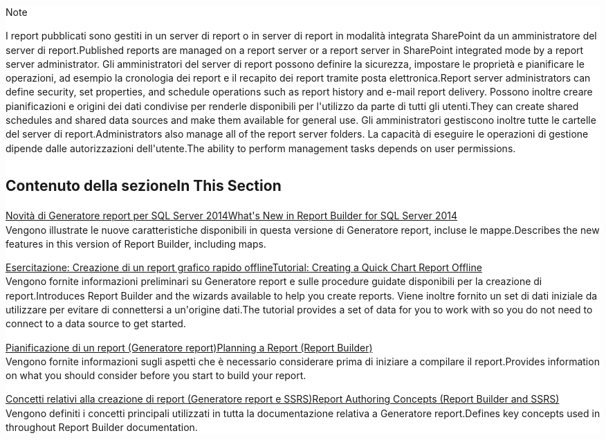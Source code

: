 > [!NOTE]  
>  <span data-ttu-id="82166-145">I report pubblicati sono gestiti in un server di report o in server di report in modalità integrata SharePoint da un amministratore del server di report.</span><span class="sxs-lookup"><span data-stu-id="82166-145">Published reports are managed on a report server or a report server in SharePoint integrated mode by a report server administrator.</span></span> <span data-ttu-id="82166-146">Gli amministratori del server di report possono definire la sicurezza, impostare le proprietà e pianificare le operazioni, ad esempio la cronologia dei report e il recapito dei report tramite posta elettronica.</span><span class="sxs-lookup"><span data-stu-id="82166-146">Report server administrators can define security, set properties, and schedule operations such as report history and e-mail report delivery.</span></span> <span data-ttu-id="82166-147">Possono inoltre creare pianificazioni e origini dei dati condivise per renderle disponibili per l'utilizzo da parte di tutti gli utenti.</span><span class="sxs-lookup"><span data-stu-id="82166-147">They can create shared schedules and shared data sources and make them available for general use.</span></span> <span data-ttu-id="82166-148">Gli amministratori gestiscono inoltre tutte le cartelle del server di report.</span><span class="sxs-lookup"><span data-stu-id="82166-148">Administrators also manage all of the report server folders.</span></span> <span data-ttu-id="82166-149">La capacità di eseguire le operazioni di gestione dipende dalle autorizzazioni dell'utente.</span><span class="sxs-lookup"><span data-stu-id="82166-149">The ability to perform management tasks depends on user permissions.</span></span>  
  

  
##  <a name="in-this-section"></a><a name="InThisSection"></a> <span data-ttu-id="82166-150">Contenuto della sezione</span><span class="sxs-lookup"><span data-stu-id="82166-150">In This Section</span></span>  
 [<span data-ttu-id="82166-151">Novità di Generatore report per SQL Server 2014</span><span class="sxs-lookup"><span data-stu-id="82166-151">What's New in Report Builder for SQL Server 2014</span></span>](../what-s-new-in-report-builder-for-sql-server-2014.md)  
 <span data-ttu-id="82166-152">Vengono illustrate le nuove caratteristiche disponibili in questa versione di Generatore report, incluse le mappe.</span><span class="sxs-lookup"><span data-stu-id="82166-152">Describes the new features in this version of Report Builder, including maps.</span></span>  
  
 [<span data-ttu-id="82166-153">Esercitazione: Creazione di un report grafico rapido offline</span><span class="sxs-lookup"><span data-stu-id="82166-153">Tutorial: Creating a Quick Chart Report Offline</span></span>](tutorial-create-a-quick-chart-report-offline-report-builder.md)  
 <span data-ttu-id="82166-154">Vengono fornite informazioni preliminari su Generatore report e sulle procedure guidate disponibili per la creazione di report.</span><span class="sxs-lookup"><span data-stu-id="82166-154">Introduces Report Builder and the wizards available to help you create reports.</span></span> <span data-ttu-id="82166-155">Viene inoltre fornito un set di dati iniziale da utilizzare per evitare di connettersi a un'origine dati.</span><span class="sxs-lookup"><span data-stu-id="82166-155">The tutorial provides a set of data for you to work with so you do not need to connect to a data source to get started.</span></span>  
  
 [<span data-ttu-id="82166-156">Pianificazione di un report &#40;Generatore report&#41;</span><span class="sxs-lookup"><span data-stu-id="82166-156">Planning a Report &#40;Report Builder&#41;</span></span>](../report-design/planning-a-report-report-builder.md)  
 <span data-ttu-id="82166-157">Vengono fornite informazioni sugli aspetti che è necessario considerare prima di iniziare a compilare il report.</span><span class="sxs-lookup"><span data-stu-id="82166-157">Provides information on what you should consider before you start to build your report.</span></span>  
  
 [<span data-ttu-id="82166-158">Concetti relativi alla creazione di report &#40;Generatore report e SSRS&#41;</span><span class="sxs-lookup"><span data-stu-id="82166-158">Report Authoring Concepts &#40;Report Builder and SSRS&#41;</span></span>](../report-design/report-authoring-concepts-report-builder-and-ssrs.md)  
 <span data-ttu-id="82166-159">Vengono definiti i concetti principali utilizzati in tutta la documentazione relativa a Generatore report.</span><span class="sxs-lookup"><span data-stu-id="82166-159">Defines key concepts used in throughout Report Builder documentation.</span></span>  
  